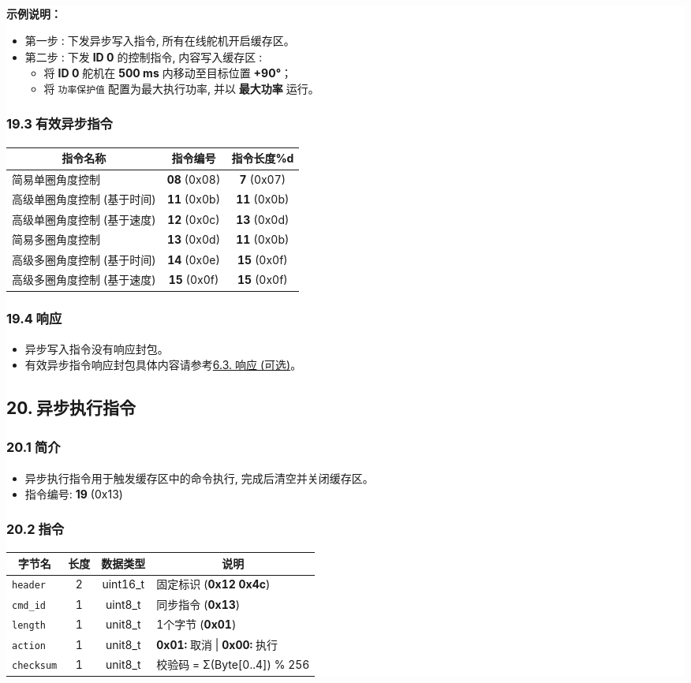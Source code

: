 **示例说明：**

- 第一步 : 下发异步写入指令, 所有在线舵机开启缓存区。
- 第二步 : 下发 **ID 0** 的控制指令, 内容写入缓存区 : 
  - 将 **ID 0** 舵机在 **500 ms** 内移动至目标位置 **+90°**；
  - 将 `功率保护值` 配置为最大执行功率, 并以 **最大功率** 运行。



### 19.3 有效异步指令

| 指令名称                    |   指令编号    |  指令长度%d   |
| --------------------------- | :-----------: | :-----------: |
| 简易单圈角度控制            | **08** (0x08) | **7** (0x07)  |
| 高级单圈角度控制 (基于时间) | **11** (0x0b) | **11** (0x0b) |
| 高级单圈角度控制 (基于速度) | **12** (0x0c) | **13** (0x0d) |
| 简易多圈角度控制            | **13** (0x0d) | **11** (0x0b) |
| 高级多圈角度控制 (基于时间) | **14** (0x0e) | **15** (0x0f) |
| 高级多圈角度控制 (基于速度) | **15** (0x0f) | **15** (0x0f) |



### 19.4 响应

- 异步写入指令没有响应封包。
- 有效异步指令响应封包具体内容请参考[6.3. 响应 (可选)](https://wiki.fashionrobo.com/uartbasic/uart_rs485_protocols/#6)。



## 20. 异步执行指令

### 20.1 简介

- 异步执行指令用于触发缓存区中的命令执行, 完成后清空并关闭缓存区。
- 指令编号: **19** (0x13)



### 20.2 指令

| 字节名     | 长度 | 数据类型 | 说明                             |
| ---------- | :--: | :------: | -------------------------------- |
| `header`   |  2   | uint16_t | 固定标识 (**0x12 0x4c**)         |
| `cmd_id`   |  1   | uint8_t  | 同步指令 (**0x13**)              |
| `length`   |  1   | unit8_t  | 1个字节 (**0x01**)               |
| `action`   |  1   | unit8_t  | **0x01:** 取消 \| **0x00:** 执行 |
| `checksum` |  1   | unit8_t  | 校验码 = Σ(Byte[0..4]) % 256     |
